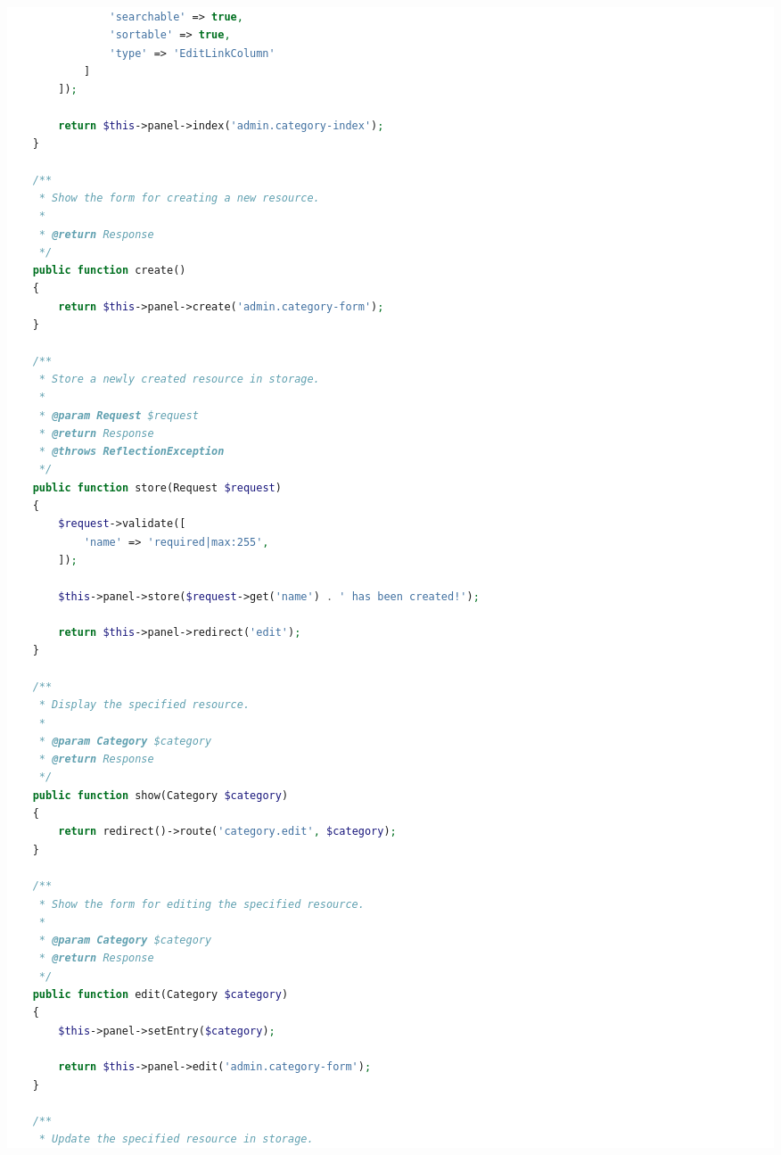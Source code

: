 ```php
                'searchable' => true,
                'sortable' => true,
                'type' => 'EditLinkColumn'
            ]
        ]);

        return $this->panel->index('admin.category-index');
    }

    /**
     * Show the form for creating a new resource.
     *
     * @return Response
     */
    public function create()
    {
        return $this->panel->create('admin.category-form');
    }

    /**
     * Store a newly created resource in storage.
     *
     * @param Request $request
     * @return Response
     * @throws ReflectionException
     */
    public function store(Request $request)
    {
        $request->validate([
            'name' => 'required|max:255',
        ]);

        $this->panel->store($request->get('name') . ' has been created!');

        return $this->panel->redirect('edit');
    }

    /**
     * Display the specified resource.
     *
     * @param Category $category
     * @return Response
     */
    public function show(Category $category)
    {
        return redirect()->route('category.edit', $category);
    }

    /**
     * Show the form for editing the specified resource.
     *
     * @param Category $category
     * @return Response
     */
    public function edit(Category $category)
    {
        $this->panel->setEntry($category);

        return $this->panel->edit('admin.category-form');
    }

    /**
     * Update the specified resource in storage.
```